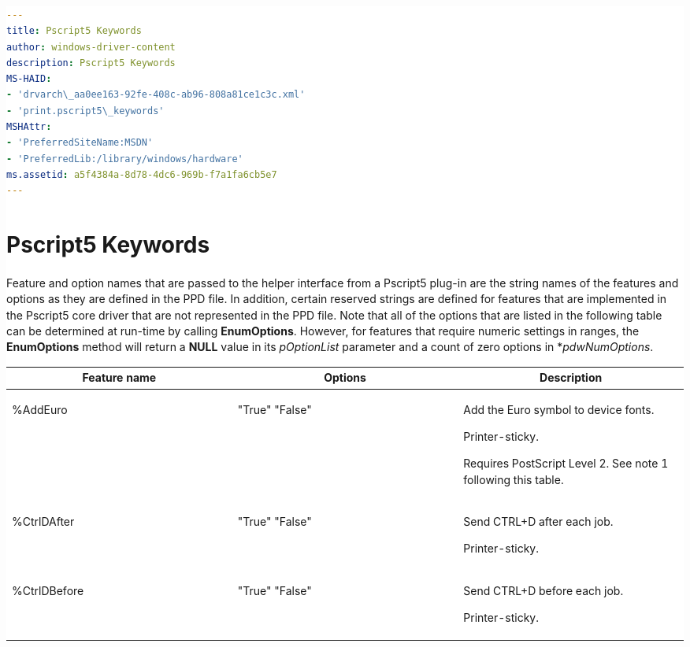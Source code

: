 ```yaml
---
title: Pscript5 Keywords
author: windows-driver-content
description: Pscript5 Keywords
MS-HAID:
- 'drvarch\_aa0ee163-92fe-408c-ab96-808a81ce1c3c.xml'
- 'print.pscript5\_keywords'
MSHAttr:
- 'PreferredSiteName:MSDN'
- 'PreferredLib:/library/windows/hardware'
ms.assetid: a5f4384a-8d78-4dc6-969b-f7a1fa6cb5e7
---
```


# Pscript5 Keywords


Feature and option names that are passed to the helper interface from a Pscript5 plug-in are the string names of the features and options as they are defined in the PPD file. In addition, certain reserved strings are defined for features that are implemented in the Pscript5 core driver that are not represented in the PPD file. Note that all of the options that are listed in the following table can be determined at run-time by calling **EnumOptions**. However, for features that require numeric settings in ranges, the **EnumOptions** method will return a **NULL** value in its *pOptionList* parameter and a count of zero options in \**pdwNumOptions*.

<table>
<colgroup>
<col width="33%" />
<col width="33%" />
<col width="33%" />
</colgroup>
<thead>
<tr class="header">
<th>Feature name</th>
<th>Options</th>
<th>Description</th>
</tr>
</thead>
<tbody>
<tr class="odd">
<td><p>%AddEuro</p></td>
<td><p></p>
&quot;True&quot;
&quot;False&quot;</td>
<td><p>Add the Euro symbol to device fonts.</p>
<p>Printer-sticky.</p>
<p>Requires PostScript Level 2. See note 1 following this table.</p></td>
</tr>
<tr class="even">
<td><p>%CtrlDAfter</p></td>
<td><p></p>
&quot;True&quot;
&quot;False&quot;</td>
<td><p>Send CTRL+D after each job.</p>
<p>Printer-sticky.</p></td>
</tr>
<tr class="odd">
<td><p>%CtrlDBefore</p></td>
<td><p></p>
&quot;True&quot;
&quot;False&quot;</td>
<td><p>Send CTRL+D before each job.</p>
<p>Printer-sticky.</p></td>